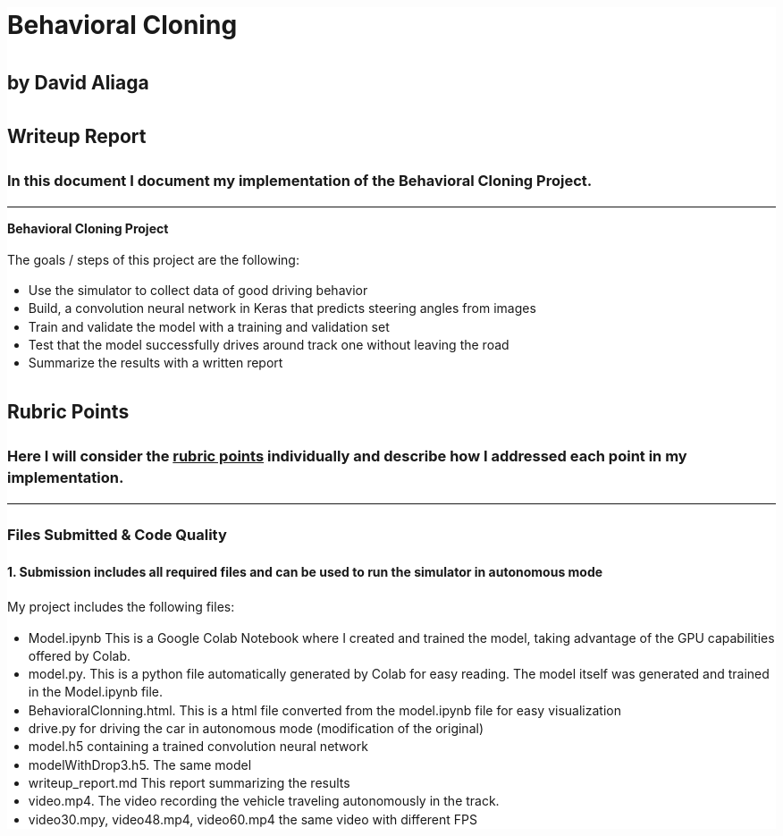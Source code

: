 # **Behavioral Cloning** 

## by David Aliaga

## Writeup Report

### In this document I document my implementation of the Behavioral Cloning Project.

---

**Behavioral Cloning Project**

The goals / steps of this project are the following:
* Use the simulator to collect data of good driving behavior
* Build, a convolution neural network in Keras that predicts steering angles from images
* Train and validate the model with a training and validation set
* Test that the model successfully drives around track one without leaving the road
* Summarize the results with a written report


[//]: # (Image References)

[image1]: ./examples/cnn-architecture.png "Nvidia Model"
[image2]: ./examples/data1_1.png "Original Data"
[image3]: ./examples/data1_2.png "After taking some data"
[image4]: ./examples/data1_3.png "Training Validation Data"
[image5]: ./examples/preprocess.png "Preprocessed Image"
[image6]: ./examples/zoom.png "Zoom Image"
[image7]: ./examples/pan.png "Pan Image"
[image8]: ./examples/brightness.png "Brightness Image"

[image9]: ./examples/flipped.png "Flipped Image"

[image10]: ./examples/augmented.png "Augmented Image"

[image11]: ./examples/batch_gen.png "Batch generated Image"

[image12]: ./examples/performance.png "Performance"

## Rubric Points
### Here I will consider the [rubric points](https://review.udacity.com/#!/rubrics/432/view) individually and describe how I addressed each point in my implementation.  

---
### Files Submitted & Code Quality

#### 1. Submission includes all required files and can be used to run the simulator in autonomous mode

My project includes the following files:
* Model.ipynb This is a Google Colab Notebook where I created and trained the model, taking advantage of the GPU capabilities offered by Colab. 
* model.py. This is a python file automatically generated by Colab for easy reading. The model itself was generated and trained in the Model.ipynb file. 
* BehavioralClonning.html. This is a html file converted from the model.ipynb file for easy visualization
* drive.py for driving the car in autonomous mode (modification of the original)
* model.h5 containing a trained convolution neural network 
* modelWithDrop3.h5. The same model
* writeup_report.md This report summarizing the results
* video.mp4. The video recording the vehicle traveling autonomously in the track. 
* video30.mpy, video48.mp4, video60.mp4 the same video with different FPS
